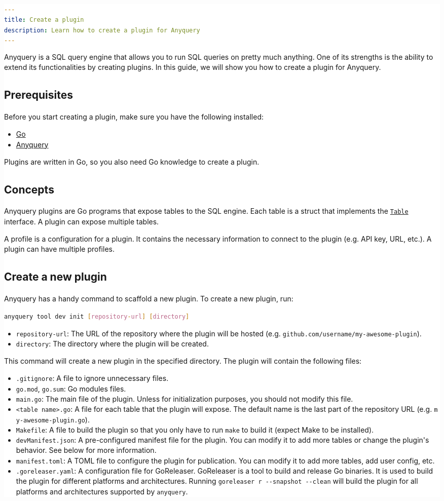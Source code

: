 ```yaml
---
title: Create a plugin
description: Learn how to create a plugin for Anyquery
---
```


Anyquery is a SQL query engine that allows you to run SQL queries on pretty much anything. One of its strengths is the ability to extend its functionalities by creating plugins. In this guide, we will show you how to create a plugin for Anyquery.

## Prerequisites

Before you start creating a plugin, make sure you have the following installed:

- [Go](https://golang.org/doc/install)
- [Anyquery](/docs/usage/installation)

Plugins are written in Go, so you also need Go knowledge to create a plugin.

## Concepts

Anyquery plugins are Go programs that expose tables to the SQL engine. Each table is a struct that implements the [`Table`](https://pkg.go.dev/github.com/julien040/anyquery/rpc#Table) interface. A plugin can expose multiple tables.

A profile is a configuration for a plugin. It contains the necessary information to connect to the plugin (e.g. API key, URL, etc.). A plugin can have multiple profiles.

## Create a new plugin

Anyquery has a handy command to scaffold a new plugin. To create a new plugin, run:

```bash
anyquery tool dev init [repository-url] [directory]
```

- `repository-url`: The URL of the repository where the plugin will be hosted (e.g. `github.com/username/my-awesome-plugin`).
- `directory`: The directory where the plugin will be created.

This command will create a new plugin in the specified directory. The plugin will contain the following files:

- `.gitignore`: A file to ignore unnecessary files.
- `go.mod`, `go.sum`: Go modules files.
- `main.go`: The main file of the plugin. Unless for initialization purposes, you should not modify this file.
- `<table name>.go`: A file for each table that the plugin will expose. The default name is the last part of the repository URL (e.g. `my-awesome-plugin.go`).
- `Makefile`: A file to build the plugin so that you only have to run `make` to build it (expect Make to be installed).
- `devManifest.json`: A pre-configured manifest file for the plugin. You can modify it to add more tables or change the plugin's behavior. See below for more information.
- `manifest.toml`: A TOML file to configure the plugin for publication. You can modify it to add more tables, add user config, etc.
- `.goreleaser.yaml`: A configuration file for GoReleaser. GoReleaser is a tool to build and release Go binaries. It is used to build the plugin for different platforms and architectures. Running `goreleaser r --snapshot --clean` will build the plugin for all platforms and architectures supported by `anyquery`.

